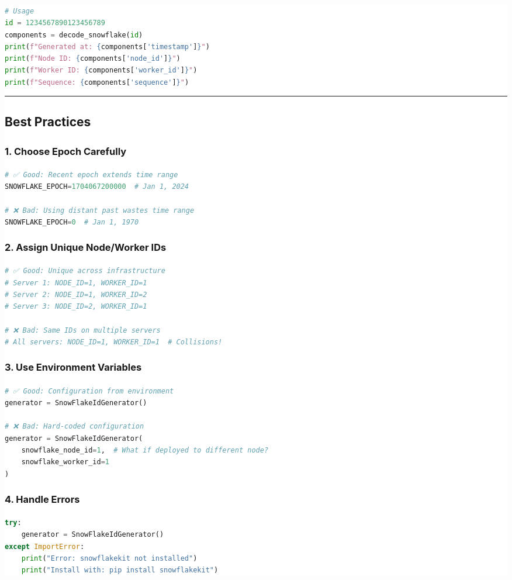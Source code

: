 ```python
# Usage
id = 1234567890123456789
components = decode_snowflake(id)
print(f"Generated at: {components['timestamp']}")
print(f"Node ID: {components['node_id']}")
print(f"Worker ID: {components['worker_id']}")
print(f"Sequence: {components['sequence']}")
```

---

## Best Practices

### 1. Choose Epoch Carefully

```python
# ✅ Good: Recent epoch extends time range
SNOWFLAKE_EPOCH=1704067200000  # Jan 1, 2024

# ❌ Bad: Using distant past wastes time range
SNOWFLAKE_EPOCH=0  # Jan 1, 1970
```

### 2. Assign Unique Node/Worker IDs

```python
# ✅ Good: Unique across infrastructure
# Server 1: NODE_ID=1, WORKER_ID=1
# Server 2: NODE_ID=1, WORKER_ID=2
# Server 3: NODE_ID=2, WORKER_ID=1

# ❌ Bad: Same IDs on multiple servers
# All servers: NODE_ID=1, WORKER_ID=1  # Collisions!
```

### 3. Use Environment Variables

```python
# ✅ Good: Configuration from environment
generator = SnowFlakeIdGenerator()

# ❌ Bad: Hard-coded configuration
generator = SnowFlakeIdGenerator(
    snowflake_node_id=1,  # What if deployed to different node?
    snowflake_worker_id=1
)
```

### 4. Handle Errors

```python
try:
    generator = SnowFlakeIdGenerator()
except ImportError:
    print("Error: snowflakekit not installed")
    print("Install with: pip install snowflakekit")
```
